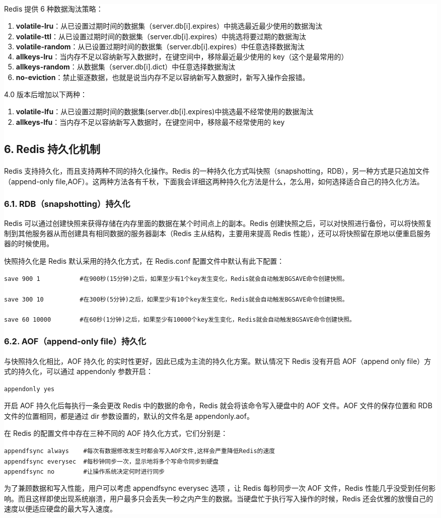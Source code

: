 Redis 提供 6 种数据淘汰策略：

1. **volatile-lru**：从已设置过期时间的数据集（server.db[i].expires）中挑选最近最少使用的数据淘汰
2. **volatile-ttl**：从已设置过期时间的数据集（server.db[i].expires）中挑选将要过期的数据淘汰
3. **volatile-random**：从已设置过期时间的数据集（server.db[i].expires）中任意选择数据淘汰
4. **allkeys-lru**：当内存不足以容纳新写入数据时，在键空间中，移除最近最少使用的 key（这个是最常用的）
5. **allkeys-random**：从数据集（server.db[i].dict）中任意选择数据淘汰
6. **no-eviction**：禁止驱逐数据，也就是说当内存不足以容纳新写入数据时，新写入操作会报错。

4.0 版本后增加以下两种：

1. **volatile-lfu**：从已设置过期时间的数据集(server.db[i].expires)中挑选最不经常使用的数据淘汰
2. **allkeys-lfu**：当内存不足以容纳新写入数据时，在键空间中，移除最不经常使用的 key

## 6. Redis 持久化机制

Redis 支持持久化，而且支持两种不同的持久化操作。Redis 的一种持久化方式叫快照（snapshotting，RDB），另一种方式是只追加文件（append-only file,AOF）。这两种方法各有千秋，下面我会详细这两种持久化方法是什么，怎么用，如何选择适合自己的持久化方法。

### 6.1. RDB（snapshotting）持久化

Redis 可以通过创建快照来获得存储在内存里面的数据在某个时间点上的副本。Redis 创建快照之后，可以对快照进行备份，可以将快照复制到其他服务器从而创建具有相同数据的服务器副本（Redis 主从结构，主要用来提高 Redis 性能），还可以将快照留在原地以便重启服务器的时候使用。

快照持久化是 Redis 默认采用的持久化方式，在 Redis.conf 配置文件中默认有此下配置：

```
save 900 1           #在900秒(15分钟)之后，如果至少有1个key发生变化，Redis就会自动触发BGSAVE命令创建快照。

save 300 10          #在300秒(5分钟)之后，如果至少有10个key发生变化，Redis就会自动触发BGSAVE命令创建快照。

save 60 10000        #在60秒(1分钟)之后，如果至少有10000个key发生变化，Redis就会自动触发BGSAVE命令创建快照。
```

### 6.2. AOF（append-only file）持久化

与快照持久化相比，AOF 持久化 的实时性更好，因此已成为主流的持久化方案。默认情况下 Redis 没有开启 AOF（append only file）方式的持久化，可以通过 appendonly 参数开启：

```
appendonly yes
```

开启 AOF 持久化后每执行一条会更改 Redis 中的数据的命令，Redis 就会将该命令写入硬盘中的 AOF 文件。AOF 文件的保存位置和 RDB 文件的位置相同，都是通过 dir 参数设置的，默认的文件名是 appendonly.aof。

在 Redis 的配置文件中存在三种不同的 AOF 持久化方式，它们分别是：

```
appendfsync always    #每次有数据修改发生时都会写入AOF文件,这样会严重降低Redis的速度
appendfsync everysec  #每秒钟同步一次，显示地将多个写命令同步到硬盘
appendfsync no        #让操作系统决定何时进行同步
```

为了兼顾数据和写入性能，用户可以考虑 appendfsync everysec 选项 ，让 Redis 每秒同步一次 AOF 文件，Redis 性能几乎没受到任何影响。而且这样即使出现系统崩溃，用户最多只会丢失一秒之内产生的数据。当硬盘忙于执行写入操作的时候，Redis 还会优雅的放慢自己的速度以便适应硬盘的最大写入速度。
